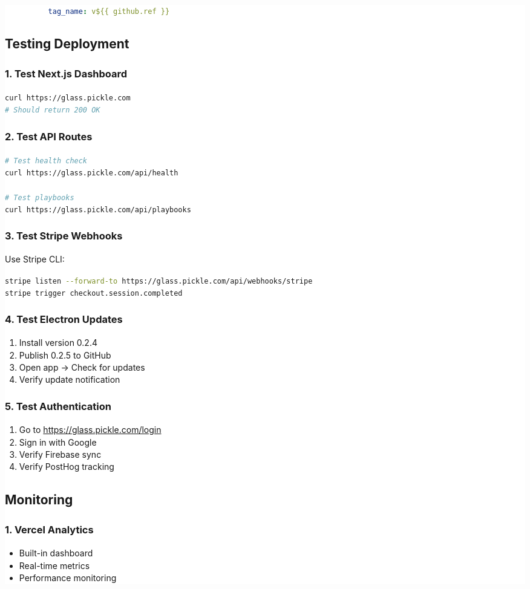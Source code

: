 ```yaml
          tag_name: v${{ github.ref }}
```

## Testing Deployment

### 1. Test Next.js Dashboard

```bash
curl https://glass.pickle.com
# Should return 200 OK
```

### 2. Test API Routes

```bash
# Test health check
curl https://glass.pickle.com/api/health

# Test playbooks
curl https://glass.pickle.com/api/playbooks
```

### 3. Test Stripe Webhooks

Use Stripe CLI:

```bash
stripe listen --forward-to https://glass.pickle.com/api/webhooks/stripe
stripe trigger checkout.session.completed
```

### 4. Test Electron Updates

1. Install version 0.2.4
2. Publish 0.2.5 to GitHub
3. Open app → Check for updates
4. Verify update notification

### 5. Test Authentication

1. Go to https://glass.pickle.com/login
2. Sign in with Google
3. Verify Firebase sync
4. Verify PostHog tracking

## Monitoring

### 1. Vercel Analytics

- Built-in dashboard
- Real-time metrics
- Performance monitoring
